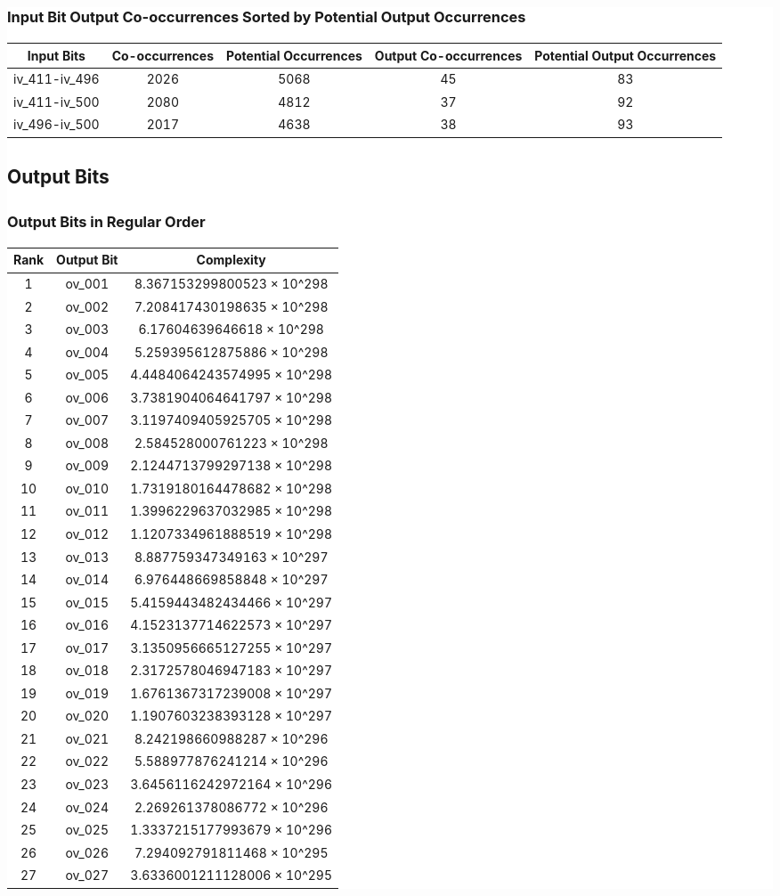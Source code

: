 ### Input Bit Output Co-occurrences Sorted by Potential Output Occurrences

| Input Bits | Co-occurrences | Potential Occurrences | Output Co-occurrences | Potential Output Occurrences |
|:----------:|:--------------:|:---------------------:|:---------------------:|:----------------------------:|
| iv_411-iv_496 | 2026 | 5068 | 45 | 83 |
| iv_411-iv_500 | 2080 | 4812 | 37 | 92 |
| iv_496-iv_500 | 2017 | 4638 | 38 | 93 |

## Output Bits

### Output Bits in Regular Order

| Rank | Output Bit | Complexity |
|:----:|:----------:|:----------:|
| 1 | ov_001 | 8.367153299800523 × 10^298 |
| 2 | ov_002 | 7.208417430198635 × 10^298 |
| 3 | ov_003 | 6.17604639646618 × 10^298 |
| 4 | ov_004 | 5.259395612875886 × 10^298 |
| 5 | ov_005 | 4.4484064243574995 × 10^298 |
| 6 | ov_006 | 3.7381904064641797 × 10^298 |
| 7 | ov_007 | 3.1197409405925705 × 10^298 |
| 8 | ov_008 | 2.584528000761223 × 10^298 |
| 9 | ov_009 | 2.1244713799297138 × 10^298 |
| 10 | ov_010 | 1.7319180164478682 × 10^298 |
| 11 | ov_011 | 1.3996229637032985 × 10^298 |
| 12 | ov_012 | 1.1207334961888519 × 10^298 |
| 13 | ov_013 | 8.887759347349163 × 10^297 |
| 14 | ov_014 | 6.976448669858848 × 10^297 |
| 15 | ov_015 | 5.4159443482434466 × 10^297 |
| 16 | ov_016 | 4.1523137714622573 × 10^297 |
| 17 | ov_017 | 3.1350956665127255 × 10^297 |
| 18 | ov_018 | 2.3172578046947183 × 10^297 |
| 19 | ov_019 | 1.6761367317239008 × 10^297 |
| 20 | ov_020 | 1.1907603238393128 × 10^297 |
| 21 | ov_021 | 8.242198660988287 × 10^296 |
| 22 | ov_022 | 5.588977876241214 × 10^296 |
| 23 | ov_023 | 3.6456116242972164 × 10^296 |
| 24 | ov_024 | 2.269261378086772 × 10^296 |
| 25 | ov_025 | 1.3337215177993679 × 10^296 |
| 26 | ov_026 | 7.294092791811468 × 10^295 |
| 27 | ov_027 | 3.6336001211128006 × 10^295 |